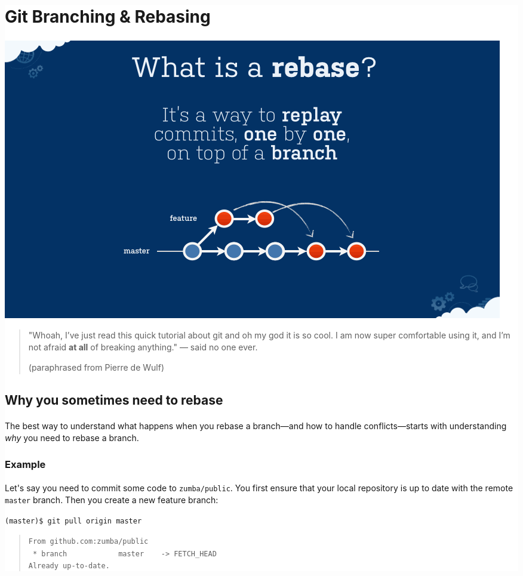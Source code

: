 # Git Branching & Rebasing

![git rebase example](rebase-on-master.gif)

> "Whoah, I’ve just read this quick tutorial about git and oh my god it is so cool. I am now super comfortable using it, and I’m not afraid **at all** of breaking anything." &mdash; said no one ever.
> 
> (paraphrased from Pierre de Wulf)

## Why you sometimes need to rebase
The best way to understand what happens when you rebase a branch&mdash;and how to handle conflicts&mdash;starts with understanding *why* you need to rebase a branch.

### Example
Let's say you need to commit some code to `zumba/public`. You first ensure that your local repository is up to date with the remote `master` branch.  Then you create a new feature branch:

```
(master)$ git pull origin master
```

> ```
> From github.com:zumba/public
>  * branch            master    -> FETCH_HEAD
> Already up-to-date.
> ```
